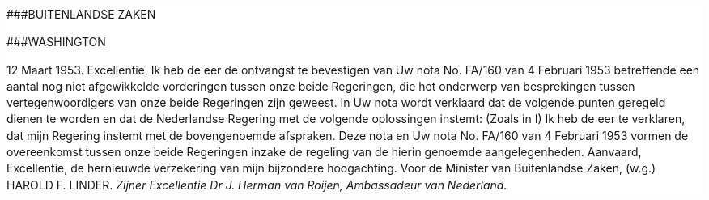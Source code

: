 ###BUITENLANDSE ZAKEN

###WASHINGTON

12 Maart 1953. Excellentie, Ik heb de eer de ontvangst te bevestigen van Uw nota No. FA/160 van 4 Februari 1953 betreffende een aantal nog niet afgewikkelde vorderingen tussen onze beide Regeringen, die het onderwerp van besprekingen tussen vertegenwoordigers van onze beide Regeringen zijn geweest. In Uw nota wordt verklaard dat de volgende punten geregeld dienen te worden en dat de Nederlandse Regering met de volgende oplossingen instemt:  (Zoals in I)  Ik heb de eer te verklaren, dat mijn Regering instemt met de bovengenoemde afspraken. Deze nota en Uw nota No. FA/160 van 4 Februari 1953 vormen de overeenkomst tussen onze beide Regeringen inzake de regeling van de hierin genoemde aangelegenheden. Aanvaard, Excellentie, de hernieuwde verzekering van mijn bijzondere hoogachting. Voor de Minister van Buitenlandse Zaken, (w.g.) HAROLD F. LINDER.  *Zijner Excellentie*   *Dr J. Herman van Roijen,*   *Ambassadeur van Nederland.*    
